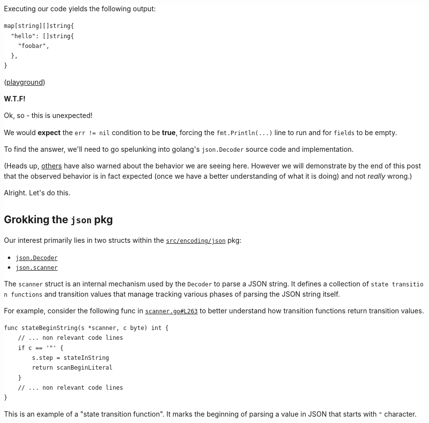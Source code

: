 Executing our code yields the following output:

```golang
map[string][]string{
  "hello": []string{
    "foobar",
  },
}
```

([playground](https://play.golang.org/p/8al6NRe96jw))

**W.T.F!**

Ok, so - this is unexpected! 

We would **expect** the `err != nil` condition to be **true**, forcing the `fmt.Println(...)` line to run and for `fields` to be empty. 

To find the answer, we'll need to go spelunking into golang's `json.Decoder` source code and implementation.

(Heads up, [others](https://ahmet.im/blog/golang-json-decoder-pitfalls/#2-jsondecoder-silently-ignores-invalid-syntax) have also warned about the behavior we are seeing here. However we will demonstrate by the end of this post that the observed behavior is in fact expected (once we have a better understanding of what it is doing) and not _really_ wrong.)

Alright. Let's do this.

## Grokking the `json` pkg

Our interest primarily lies in two structs within the [`src/encoding/json`](https://golang.org/src/encoding/json/) pkg:

* [`json.Decoder`](https://golang.org/src/encoding/json/stream.go#L14)
* [`json.scanner`](https://golang.org/src/encoding/json/scanner.go#L64)

The `scanner` struct is an internal mechanism used by the `Decoder` to parse a JSON string. It defines a collection of `state transition functions` and transition values that manage tracking various phases of parsing the JSON string itself.

For example, consider the following func in [`scanner.go#L263`](https://golang.org/src/encoding/json/scanner.go#L263) to better understand how transition functions return transition values.

```golang
func stateBeginString(s *scanner, c byte) int {
	// ... non relevant code lines
	if c == '"' {
		s.step = stateInString
		return scanBeginLiteral
	}
	// ... non relevant code lines
}
```

This is an example of a "state transition function". It marks the beginning of parsing a value in JSON that starts with `"` character.
